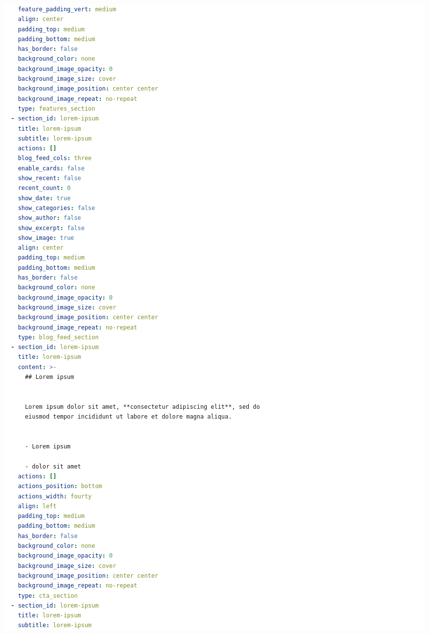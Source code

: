 ```yaml
    feature_padding_vert: medium
    align: center
    padding_top: medium
    padding_bottom: medium
    has_border: false
    background_color: none
    background_image_opacity: 0
    background_image_size: cover
    background_image_position: center center
    background_image_repeat: no-repeat
    type: features_section
  - section_id: lorem-ipsum
    title: lorem-ipsum
    subtitle: lorem-ipsum
    actions: []
    blog_feed_cols: three
    enable_cards: false
    show_recent: false
    recent_count: 0
    show_date: true
    show_categories: false
    show_author: false
    show_excerpt: false
    show_image: true
    align: center
    padding_top: medium
    padding_bottom: medium
    has_border: false
    background_color: none
    background_image_opacity: 0
    background_image_size: cover
    background_image_position: center center
    background_image_repeat: no-repeat
    type: blog_feed_section
  - section_id: lorem-ipsum
    title: lorem-ipsum
    content: >-
      ## Lorem ipsum


      Lorem ipsum dolor sit amet, **consectetur adipiscing elit**, sed do
      eiusmod tempor incididunt ut labore et dolore magna aliqua.


      - Lorem ipsum

      - dolor sit amet
    actions: []
    actions_position: bottom
    actions_width: fourty
    align: left
    padding_top: medium
    padding_bottom: medium
    has_border: false
    background_color: none
    background_image_opacity: 0
    background_image_size: cover
    background_image_position: center center
    background_image_repeat: no-repeat
    type: cta_section
  - section_id: lorem-ipsum
    title: lorem-ipsum
    subtitle: lorem-ipsum
```
